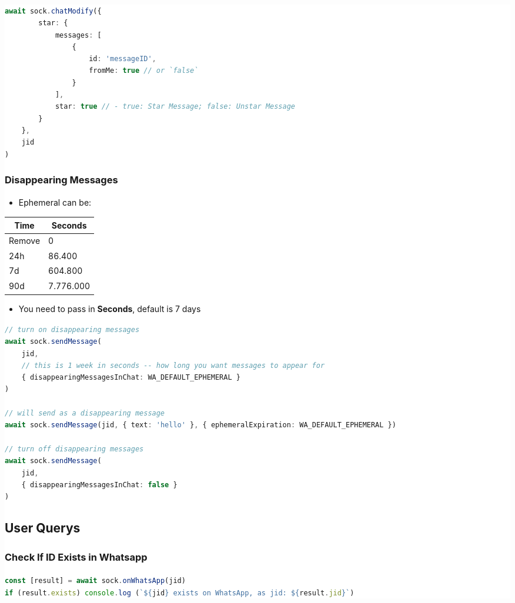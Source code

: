 ```ts
await sock.chatModify({
        star: {
            messages: [
                {
                    id: 'messageID',
                    fromMe: true // or `false`
                }
            ],
            star: true // - true: Star Message; false: Unstar Message
        }
    },
    jid
)
```

### Disappearing Messages

- Ephemeral can be:

| Time  | Seconds        |
|-------|----------------|
| Remove | 0          |
| 24h    | 86.400     |
| 7d     | 604.800    |
| 90d    | 7.776.000  |

- You need to pass in **Seconds**, default is 7 days

```ts
// turn on disappearing messages
await sock.sendMessage(
    jid, 
    // this is 1 week in seconds -- how long you want messages to appear for
    { disappearingMessagesInChat: WA_DEFAULT_EPHEMERAL }
)

// will send as a disappearing message
await sock.sendMessage(jid, { text: 'hello' }, { ephemeralExpiration: WA_DEFAULT_EPHEMERAL })

// turn off disappearing messages
await sock.sendMessage(
    jid, 
    { disappearingMessagesInChat: false }
)
```

## User Querys

### Check If ID Exists in Whatsapp
```ts
const [result] = await sock.onWhatsApp(jid)
if (result.exists) console.log (`${jid} exists on WhatsApp, as jid: ${result.jid}`)
```
